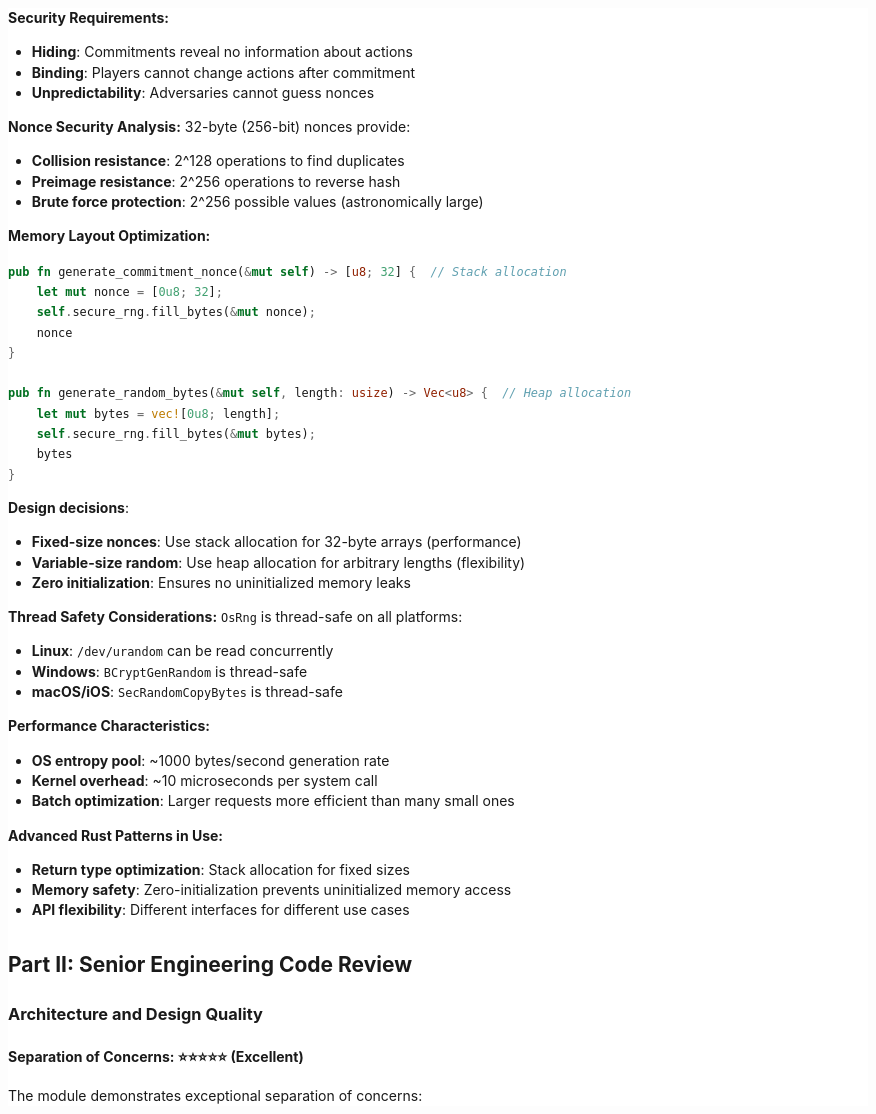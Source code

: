 **Security Requirements:**
- **Hiding**: Commitments reveal no information about actions
- **Binding**: Players cannot change actions after commitment
- **Unpredictability**: Adversaries cannot guess nonces

**Nonce Security Analysis:**
32-byte (256-bit) nonces provide:
- **Collision resistance**: 2^128 operations to find duplicates
- **Preimage resistance**: 2^256 operations to reverse hash
- **Brute force protection**: 2^256 possible values (astronomically large)

**Memory Layout Optimization:**
```rust
pub fn generate_commitment_nonce(&mut self) -> [u8; 32] {  // Stack allocation
    let mut nonce = [0u8; 32];
    self.secure_rng.fill_bytes(&mut nonce);
    nonce
}

pub fn generate_random_bytes(&mut self, length: usize) -> Vec<u8> {  // Heap allocation
    let mut bytes = vec![0u8; length];
    self.secure_rng.fill_bytes(&mut bytes);
    bytes
}
```

**Design decisions**:
- **Fixed-size nonces**: Use stack allocation for 32-byte arrays (performance)
- **Variable-size random**: Use heap allocation for arbitrary lengths (flexibility)
- **Zero initialization**: Ensures no uninitialized memory leaks

**Thread Safety Considerations:**
`OsRng` is thread-safe on all platforms:
- **Linux**: `/dev/urandom` can be read concurrently
- **Windows**: `BCryptGenRandom` is thread-safe
- **macOS/iOS**: `SecRandomCopyBytes` is thread-safe

**Performance Characteristics:**
- **OS entropy pool**: ~1000 bytes/second generation rate
- **Kernel overhead**: ~10 microseconds per system call
- **Batch optimization**: Larger requests more efficient than many small ones

**Advanced Rust Patterns in Use:**
- **Return type optimization**: Stack allocation for fixed sizes
- **Memory safety**: Zero-initialization prevents uninitialized memory access
- **API flexibility**: Different interfaces for different use cases

## Part II: Senior Engineering Code Review

### Architecture and Design Quality

#### Separation of Concerns: ⭐⭐⭐⭐⭐ (Excellent)
The module demonstrates exceptional separation of concerns:
